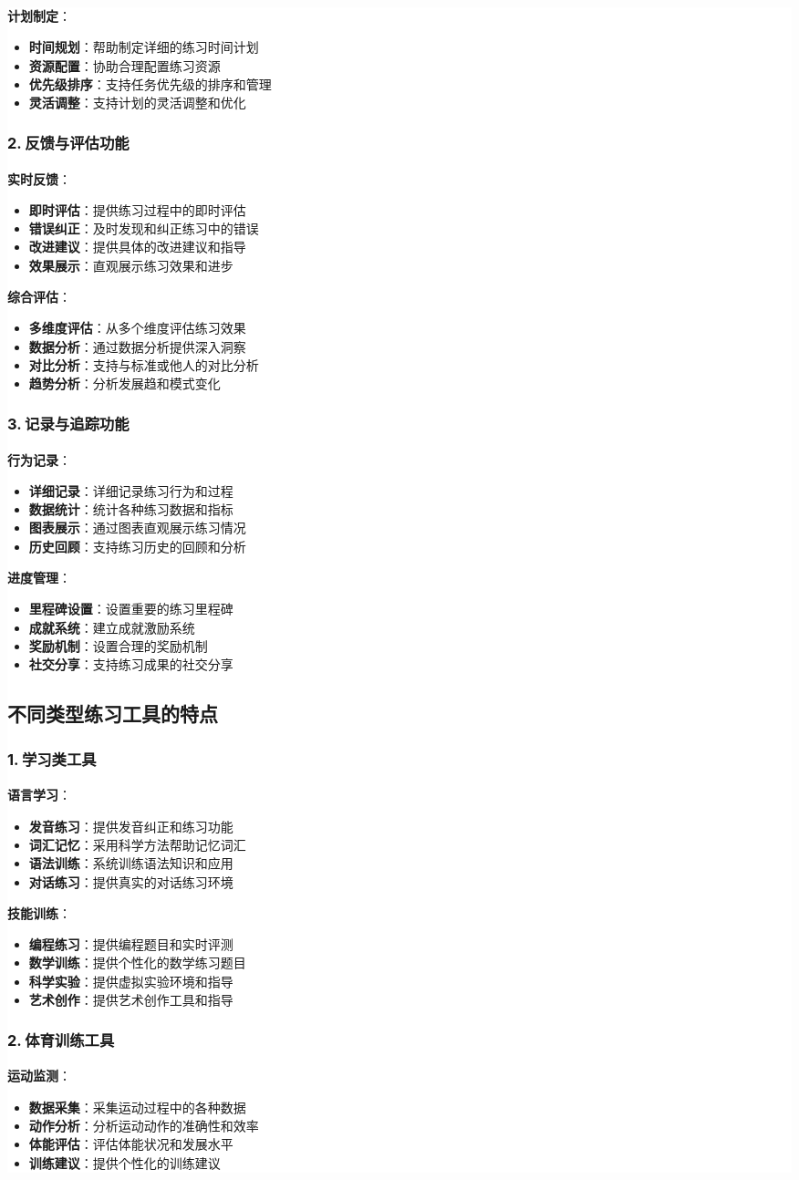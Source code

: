 **计划制定**：
- **时间规划**：帮助制定详细的练习时间计划
- **资源配置**：协助合理配置练习资源
- **优先级排序**：支持任务优先级的排序和管理
- **灵活调整**：支持计划的灵活调整和优化

### 2. 反馈与评估功能

**实时反馈**：
- **即时评估**：提供练习过程中的即时评估
- **错误纠正**：及时发现和纠正练习中的错误
- **改进建议**：提供具体的改进建议和指导
- **效果展示**：直观展示练习效果和进步

**综合评估**：
- **多维度评估**：从多个维度评估练习效果
- **数据分析**：通过数据分析提供深入洞察
- **对比分析**：支持与标准或他人的对比分析
- **趋势分析**：分析发展趋和模式变化

### 3. 记录与追踪功能

**行为记录**：
- **详细记录**：详细记录练习行为和过程
- **数据统计**：统计各种练习数据和指标
- **图表展示**：通过图表直观展示练习情况
- **历史回顾**：支持练习历史的回顾和分析

**进度管理**：
- **里程碑设置**：设置重要的练习里程碑
- **成就系统**：建立成就激励系统
- **奖励机制**：设置合理的奖励机制
- **社交分享**：支持练习成果的社交分享

## 不同类型练习工具的特点

### 1. 学习类工具

**语言学习**：
- **发音练习**：提供发音纠正和练习功能
- **词汇记忆**：采用科学方法帮助记忆词汇
- **语法训练**：系统训练语法知识和应用
- **对话练习**：提供真实的对话练习环境

**技能训练**：
- **编程练习**：提供编程题目和实时评测
- **数学训练**：提供个性化的数学练习题目
- **科学实验**：提供虚拟实验环境和指导
- **艺术创作**：提供艺术创作工具和指导

### 2. 体育训练工具

**运动监测**：
- **数据采集**：采集运动过程中的各种数据
- **动作分析**：分析运动动作的准确性和效率
- **体能评估**：评估体能状况和发展水平
- **训练建议**：提供个性化的训练建议
